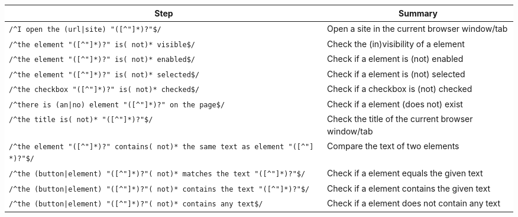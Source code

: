 


| Step                                                                                                           | Summary                                                                                                                                                                                                                                                                                                                     |
| -------------------------------------------------------------------------------------------------------------- | --------------------------------------------------------------------------------------------------------------------------------------------------------------------------------------------------------------------------------------------------------------------------------------------------------------------------- |
| `/^I open the (url\|site) "([^"]*)?"$/`                                                                        | Open a site in the current browser window/tab                                                                                                                                                                                                                                                                               |
| `/^the element "([^"]*)?" is( not)* visible$/`                                                                 | Check the (in)visibility of a element                                                                                                                                                                                                                                                                                       |
| `/^the element "([^"]*)?" is( not)* enabled$/`                                                                 | Check if a element is (not) enabled                                                                                                                                                                                                                                                                                         |
| `/^the element "([^"]*)?" is( not)* selected$/`                                                                | Check if a element is (not) selected                                                                                                                                                                                                                                                                                        |
| `/^the checkbox "([^"]*)?" is( not)* checked$/`                                                                | Check if a checkbox is (not) checked                                                                                                                                                                                                                                                                                        |
| `/^there is (an\|no) element "([^"]*)?" on the page$/`                                                         | Check if a element (does not) exist                                                                                                                                                                                                                                                                                         |
| `/^the title is( not)* "([^"]*)?"$/`                                                                           | Check the title of the current browser window/tab                                                                                                                                                                                                                                                                           |
| `/^the element "([^"]*)?" contains( not)* the same text as element "([^"]*)?"$/`                               | Compare the text of two elements                                                                                                                                                                                                                                                                                            |
| `/^the (button\|element) "([^"]*)?"( not)* matches the text "([^"]*)?"$/`                                      | Check if a element equals the given text                                                                                                                                                                                                                                                                                    |
| `/^the (button\|element) "([^"]*)?"( not)* contains the text "([^"]*)?"$/`                                     | Check if a element contains the given text                                                                                                                                                                                                                                                                                  |
| `/^the (button\|element) "([^"]*)?"( not)* contains any text$/`                                                | Check if a element does not contain any text                                                                                                                                                                                                                                                                                |